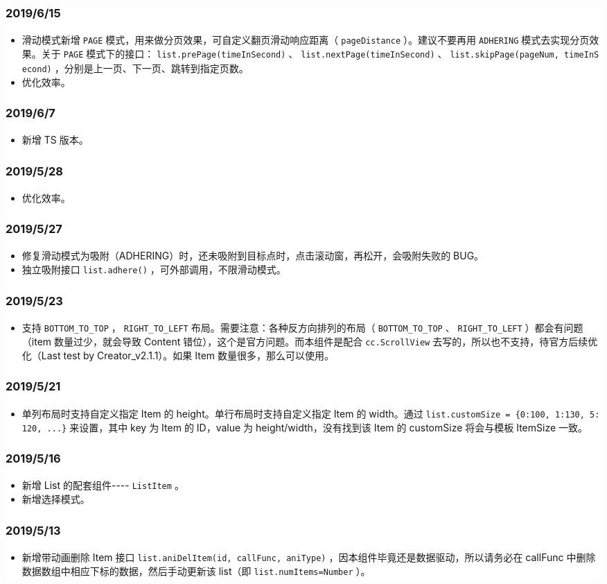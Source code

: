 ### 2019/6/15

- 滑动模式新增 `PAGE` 模式，用来做分页效果，可自定义翻页滑动响应距离（ `pageDistance` ）。建议不要再用 `ADHERING` 模式去实现分页效果。关于 `PAGE` 模式下的接口： `list.prePage(timeInSecond)` 、 `list.nextPage(timeInSecond)` 、 `list.skipPage(pageNum, timeInSecond)` ，分别是上一页、下一页、跳转到指定页数。
- 优化效率。

### 2019/6/7

- 新增 TS 版本。

### 2019/5/28

- 优化效率。

### 2019/5/27

- 修复滑动模式为吸附（ADHERING）时，还未吸附到目标点时，点击滚动窗，再松开，会吸附失败的 BUG。
- 独立吸附接口 `list.adhere()` ，可外部调用，不限滑动模式。

### 2019/5/23

- 支持 `BOTTOM_TO_TOP` ， `RIGHT_TO_LEFT` 布局。需要注意：各种反方向排列的布局（ `BOTTOM_TO_TOP` 、 `RIGHT_TO_LEFT` ）都会有问题（item 数量过少，就会导致 Content 错位），这个是官方问题。而本组件是配合 `cc.ScrollView` 去写的，所以也不支持，待官方后续优化（Last test by Creator_v2.1.1）。如果 Item 数量很多，那么可以使用。

### 2019/5/21

- 单列布局时支持自定义指定 Item 的 height。单行布局时支持自定义指定 Item 的 width。通过 `list.customSize = {0:100, 1:130, 5:120, ...}` 来设置，其中 key 为 Item 的 ID，value 为 height/width，没有找到该 Item 的 customSize 将会与模板 ItemSize 一致。

### 2019/5/16

- 新增 List 的配套组件---- `ListItem` 。
- 新增选择模式。

### 2019/5/13

- 新增带动画删除 Item 接口 `list.aniDelItem(id, callFunc, aniType)` ，因本组件毕竟还是数据驱动，所以请务必在 callFunc 中删除数据数组中相应下标的数据，然后手动更新该 list（即 `list.numItems=Number` ）。
